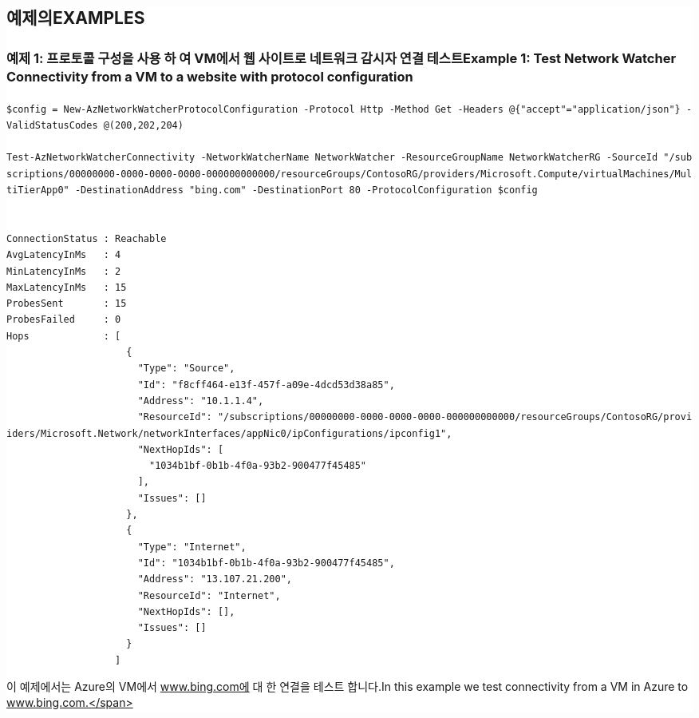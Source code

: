## <span data-ttu-id="b632e-108">예제의</span><span class="sxs-lookup"><span data-stu-id="b632e-108">EXAMPLES</span></span>

### <span data-ttu-id="b632e-109">예제 1: 프로토콜 구성을 사용 하 여 VM에서 웹 사이트로 네트워크 감시자 연결 테스트</span><span class="sxs-lookup"><span data-stu-id="b632e-109">Example 1: Test Network Watcher Connectivity from a VM to a website with protocol configuration</span></span>
```
$config = New-AzNetworkWatcherProtocolConfiguration -Protocol Http -Method Get -Headers @{"accept"="application/json"} -ValidStatusCodes @(200,202,204)

Test-AzNetworkWatcherConnectivity -NetworkWatcherName NetworkWatcher -ResourceGroupName NetworkWatcherRG -SourceId "/subscriptions/00000000-0000-0000-0000-000000000000/resourceGroups/ContosoRG/providers/Microsoft.Compute/virtualMachines/MultiTierApp0" -DestinationAddress "bing.com" -DestinationPort 80 -ProtocolConfiguration $config


ConnectionStatus : Reachable
AvgLatencyInMs   : 4
MinLatencyInMs   : 2
MaxLatencyInMs   : 15
ProbesSent       : 15
ProbesFailed     : 0
Hops             : [
                     {
                       "Type": "Source",
                       "Id": "f8cff464-e13f-457f-a09e-4dcd53d38a85",
                       "Address": "10.1.1.4",
                       "ResourceId": "/subscriptions/00000000-0000-0000-0000-000000000000/resourceGroups/ContosoRG/provi                   iders/Microsoft.Network/networkInterfaces/appNic0/ipConfigurations/ipconfig1",
                       "NextHopIds": [
                         "1034b1bf-0b1b-4f0a-93b2-900477f45485"
                       ],
                       "Issues": []
                     },
                     {
                       "Type": "Internet",
                       "Id": "1034b1bf-0b1b-4f0a-93b2-900477f45485",
                       "Address": "13.107.21.200",
                       "ResourceId": "Internet",
                       "NextHopIds": [],
                       "Issues": []
                     }
                   ]
```

<span data-ttu-id="b632e-110">이 예제에서는 Azure의 VM에서 www.bing.com에 대 한 연결을 테스트 합니다.</span><span class="sxs-lookup"><span data-stu-id="b632e-110">In this example we test connectivity from a VM in Azure to www.bing.com.</span></span>
